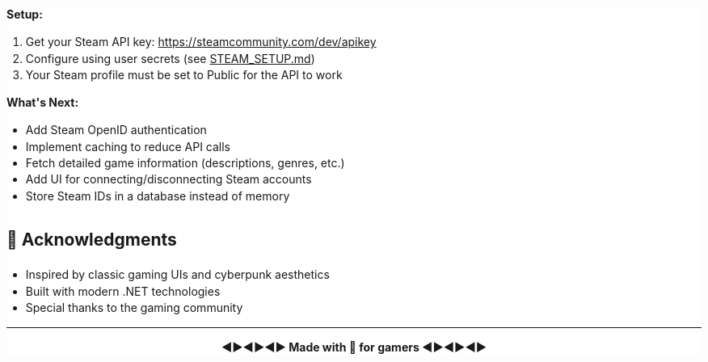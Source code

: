 **Setup:**
1. Get your Steam API key: https://steamcommunity.com/dev/apikey
2. Configure using user secrets (see [STEAM_SETUP.md](STEAM_SETUP.md))
3. Your Steam profile must be set to Public for the API to work

**What's Next:**
- Add Steam OpenID authentication
- Implement caching to reduce API calls
- Fetch detailed game information (descriptions, genres, etc.)
- Add UI for connecting/disconnecting Steam accounts
- Store Steam IDs in a database instead of memory

## 🙏 Acknowledgments

- Inspired by classic gaming UIs and cyberpunk aesthetics
- Built with modern .NET technologies
- Special thanks to the gaming community

---

<p align="center">
  <strong>◄►◄►◄► Made with 💚 for gamers ◄►◄►◄►</strong>
</p>
